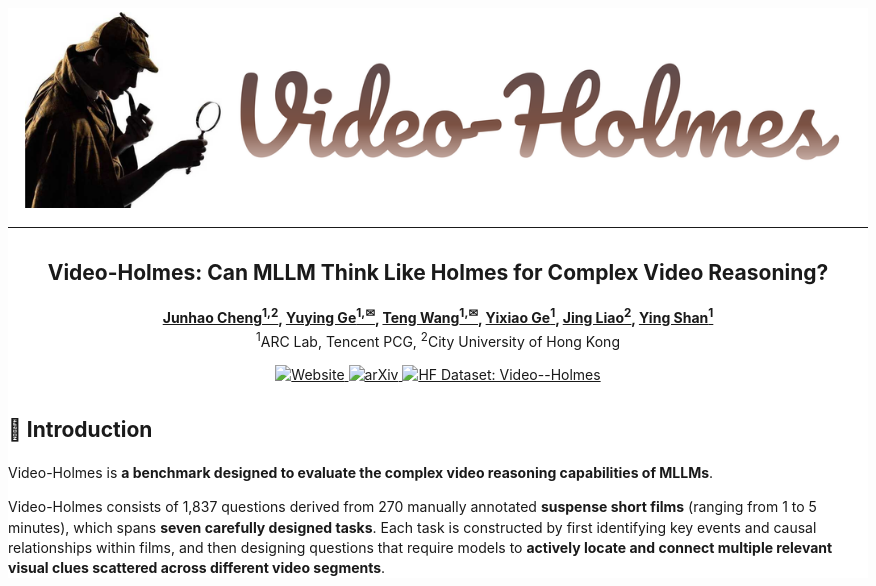 <p align="center">
  <img src="assets/name.png" height=200>
</p>
<hr>
<div align="center">

## Video-Holmes: Can MLLM Think Like Holmes for Complex Video Reasoning?


**[Junhao Cheng<sup>1,2</sup>](https://donahowe.github.io/), 
[Yuying Ge<sup>1,&#9993;</sup>](https://geyuying.github.io/), 
[Teng Wang<sup>1,&#9993;</sup>](http://ttengwang.com/), 
[Yixiao Ge<sup>1</sup>](https://geyixiao.com/), 
[Jing Liao<sup>2</sup>](https://scholar.google.com/citations?user=3s9f9VIAAAAJ&hl=en), 
[Ying Shan<sup>1</sup>](https://scholar.google.com/citations?user=4oXBp9UAAAAJ&hl=en)**
<br>
<sup>1</sup>ARC Lab, Tencent PCG, 
<sup>2</sup>City University of Hong Kong
<br>

<a href="https://video-holmes.github.io/Page.github.io/" target="_blank">
    <img alt="Website" src="https://img.shields.io/badge/🌎_Website-Video--Holmes-blue.svg" height="20" />
</a>

<a href="http://arxiv.org/abs/2505.21374" target="_blank">
    <img alt="arXiv" src="https://img.shields.io/badge/arXiv-Video--Holmes-red?logo=arxiv" height="20" />
</a>

<a href="https://huggingface.co/datasets/TencentARC/Video-Holmes" target="_blank">
    <img alt="HF Dataset: Video--Holmes" src="https://img.shields.io/badge/%F0%9F%A4%97%20_Benchmark-Video--Holmes-ffc107?color=ffc107&logoColor=white" height="20" />
</a>
</div>

## 🔎 Introduction

Video-Holmes is <b>a benchmark designed to evaluate the complex video reasoning capabilities of MLLMs</b>. 

Video-Holmes consists of 1,837 questions derived from 270 manually annotated <b>suspense short films</b> (ranging from 1 to 5 minutes), which spans <b>seven carefully designed tasks</b>. Each task is constructed by first identifying key events and causal relationships within films, and then designing questions that require models to <b>actively locate and connect multiple relevant visual clues scattered across different video segments</b>.
